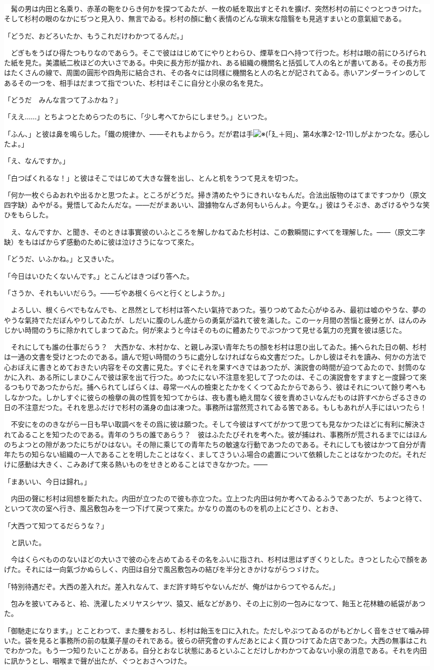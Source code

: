　髯の男は内田と名乘り、赤革の鞄をひらき何かを探つてゐたが、一枚の紙を取出すとそれを擴げ、突然杉村の前にぐつとつきつけた。そして杉村の眼のなかにぢつと見入り、無言でゐる。杉村の顏に動く表情のどんな瑣末な陰翳をも見逃すまいとの意氣組である。

「どうだ、おどろいたか、もうこれだけわかつてるんだ。」

　どぎもをうばひ得たつもりなのであらう。そこで彼ははじめてにやりとわらひ、煙草を口へ持つて行つた。杉村は眼の前にひろげられた紙を見た。美濃紙二枚ほどの大いさである。中央に長方形が描かれ、ある組織の機關名と括弧して人の名とが書いてある。その長方形はたくさんの線で、周圍の圓形や四角形に結合され、その各々には同樣に機關名と人の名とが記されてゐる。赤いアンダーラインのしてあるその一つを、相手はだまつて指でついた、杉村はそこに自分と小泉の名を見た。

「どうだ　みんな言つて了ふかね？」

「ええ……」とちよつとためらつたのちに、「少し考へてからにしませう。」といつた。

「ふん、」と彼は鼻を鳴らした。「鐵の規律か、――それもよからう。だが君は手![※(「廴＋囘」、第4水準2-12-11)](https://www.aozora.gr.jp/cards/000008/files/../../../gaiji/2-12/2-12-11.png)しがよかつたな。感心したよ。」

「え、なんですか。」

「白つぱくれるな！」と彼はそこではじめて大きな聲を出し、とんと机をうつて見えを切つた。

「何か一枚ぐらゐおれや出るかと思つたよ。ところがどうだ。掃き清めたやうにきれいなもんだ。合法出版物のはてまですつかり（原文四字缺）ゐやがる。覺悟してゐたんだな。――だがまあいい、證據物なんざあ何もいらんよ。今更な。」彼はうそぶき、あざけるやうな笑ひをもらした。

　え、なんですか、と聞き、そのときは事實彼のいふところを解しかねてゐた杉村は、この數瞬間にすべてを理解した。――（原文二字缺）をもはばからず感動のために彼は泣けさうになつて來た。

「どうだ、いふかね。」と又きいた。

「今日はいひたくないんです。」とこんどはきつぱり答へた。

「さうか、それもいいだらう。――ぢやあ根くらべと行くとしようか。」

　よろしい、根くらべでもなんでも、と昂然として杉村は答へたい氣持であつた。張りつめてゐた心がゆるみ、最初は嘘のやうな、夢のやうな氣持でただぼんやりしてゐたが、しだいに腹のしん底からの勇氣が溢れて彼を滿した。この一ヶ月間の苦惱と疲勞とが、ほんのみじかい時間のうちに除かれてしまつてゐた。何が來ようと今はそのものに體あたりでぶつかつて見せる氣力の充實を彼は感じた。

　それにしても誰の仕事だらう？　大西かな、木村かな、と親しみ深い青年たちの顏を杉村は思ひ出してゐた。捕へられた日の朝、杉村は一通の文書を受けとつたのである。讀んで短い時間のうちに處分しなければならぬ文書だつた。しかし彼はそれを讀み、何かの方法で心おぼえに書きとめておきたい内容をその文書に見た。すぐにそれを果すべきではあつたが、演説會の時間が迫つてゐたので、封筒のなかに入れ、ある所にしまひこんで彼は家を出て行つた。めつたにない不注意を犯して了つたのは、そこの演説會をすますと一度歸つて來るつもりであつたからだ。捕へられてしばらくは、尋常一ぺんの檢束とたかをくくつてゐたからであらう、彼はそれについて餘り考へもしなかつた。しかしすぐに彼らの檢擧の眞の性質を知つてからは、夜も晝も絶え間なく彼を責めさいなんだものは許すべからざるさきの日の不注意だつた。それを思ふだけで杉村の滿身の血は凍つた。事務所は當然荒されてゐる筈である。もしもあれが人手にはいつたら！

　不安にをののきながら一日も早い取調べをその爲に彼は願つた。そして今彼はすべてがかつて思つても見なかつたほどに有利に解決されてゐることを知つたのである。青年のうちの誰であらう？　彼はふたたびそれを考へた。彼が捕はれ、事務所が荒されるまでにはほんのちよつとの隙があつたにちがひはない。その隙に乘じての青年たちの敏速な行動であつたのである。それにしても彼はかつて自分が青年たちの知らない組織の一人であることを明したことはなく、ましてさういふ場合の處置について依頼したことはなかつたのだ。それだけに感動は大きく、こみあげて來る熱いものをせきとめることはできなかつた。――

「まあいい、今日は歸れ。」

　内田の聲に杉村は囘想を斷たれた。内田が立つたので彼も亦立つた。立上つた内田は何か考へてゐるふうであつたが、ちよつと待て、といつて次の室へ行き、風呂敷包みを一つ下げて戻つて來た。かなりの嵩のものを机の上にどさり、とおき、

「大西つて知つてるだらうな？」

　と訊いた。

　今はくらべもののないほどの大いさで彼の心を占めてゐるその名をふいに指され、杉村は思はずぎくりとした。きつとした心で顏をあげた。それには一向氣づかぬらしく、内田は自分で風呂敷包みの結びを半分ときかけながらつゞけた。

「特別待遇だぞ。大西の差入れだ。差入れなんて、まだ許す時ぢやないんだが、俺がはからつてやるんだ。」

　包みを披いてみると、袷、洗濯したメリヤスシヤツ、猿又、紙などがあり、その上に別の一包みになつて、飴玉と花林糖の紙袋があつた。

「御馳走になります。」とことわつて、また腰をおろし、杉村は飴玉を口に入れた。ただしやぶつてゐるのがもどかしく音をさせて噛み碎いた。袋を見ると事務所の前の駄菓子屋のそれである。彼らの研究會のすんだあとによく買ひつけてゐた店であつた。大西の無事はこれでわかつた。もう一つ知りたいことがある。自分とおなじ状態にあるといふことだけしかわかつてゐない小泉の消息である。それを内田に訊かうとし、咽喉まで聲が出たが、ぐつとおさへつけた。
